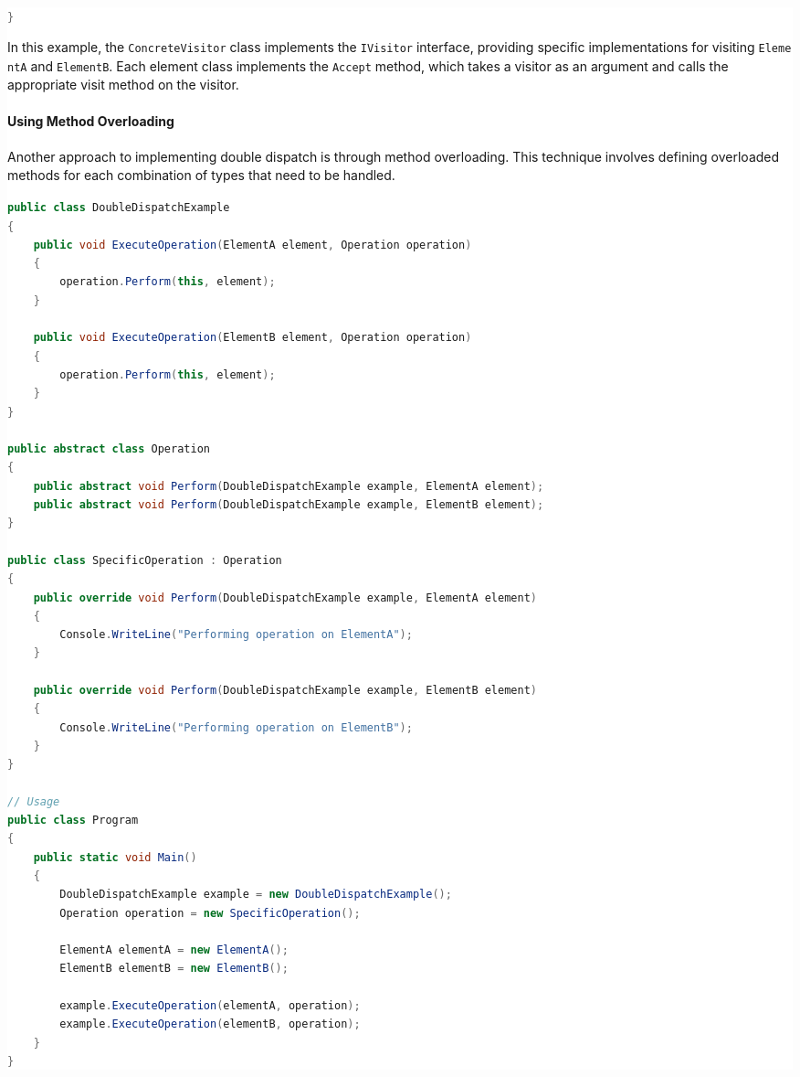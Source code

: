 ```csharp
}
```

In this example, the `ConcreteVisitor` class implements the `IVisitor` interface, providing specific implementations for visiting `ElementA` and `ElementB`. Each element class implements the `Accept` method, which takes a visitor as an argument and calls the appropriate visit method on the visitor.

#### Using Method Overloading

Another approach to implementing double dispatch is through method overloading. This technique involves defining overloaded methods for each combination of types that need to be handled.

```csharp
public class DoubleDispatchExample
{
    public void ExecuteOperation(ElementA element, Operation operation)
    {
        operation.Perform(this, element);
    }

    public void ExecuteOperation(ElementB element, Operation operation)
    {
        operation.Perform(this, element);
    }
}

public abstract class Operation
{
    public abstract void Perform(DoubleDispatchExample example, ElementA element);
    public abstract void Perform(DoubleDispatchExample example, ElementB element);
}

public class SpecificOperation : Operation
{
    public override void Perform(DoubleDispatchExample example, ElementA element)
    {
        Console.WriteLine("Performing operation on ElementA");
    }

    public override void Perform(DoubleDispatchExample example, ElementB element)
    {
        Console.WriteLine("Performing operation on ElementB");
    }
}

// Usage
public class Program
{
    public static void Main()
    {
        DoubleDispatchExample example = new DoubleDispatchExample();
        Operation operation = new SpecificOperation();

        ElementA elementA = new ElementA();
        ElementB elementB = new ElementB();

        example.ExecuteOperation(elementA, operation);
        example.ExecuteOperation(elementB, operation);
    }
}
```
